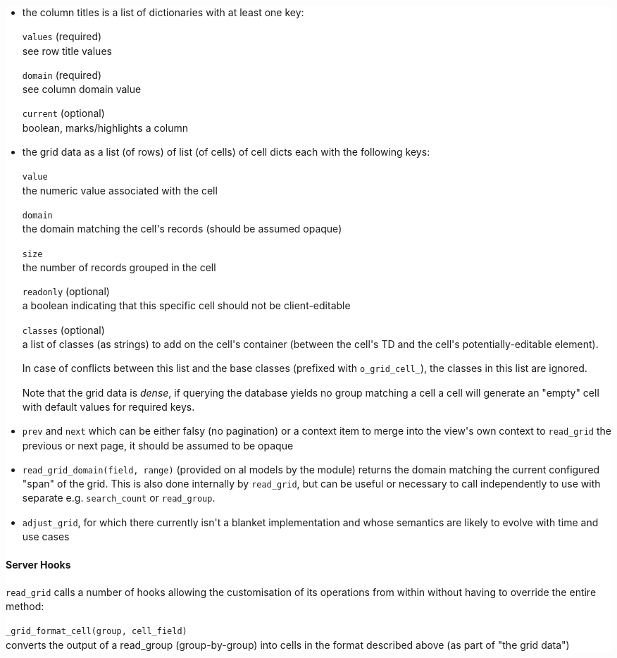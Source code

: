   - the column titles is a list of dictionaries with at least one key:

    `values` (required)  
    see row title values

    `domain` (required)  
    see column domain value

    `current` (optional)  
    boolean, marks/highlights a column

  - the grid data as a list (of rows) of list (of cells) of cell dicts
    each with the following keys:

    `value`  
    the numeric value associated with the cell

    `domain`  
    the domain matching the cell's records (should be assumed opaque)

    `size`  
    the number of records grouped in the cell

    `readonly` (optional)  
    a boolean indicating that this specific cell should not be
    client-editable

    `classes` (optional)  
    a list of classes (as strings) to add on the cell's container
    (between the cell's TD and the cell's potentially-editable element).

    In case of conflicts between this list and the base classes
    (prefixed with `o_grid_cell_`), the classes in this list are
    ignored.

    Note that the grid data is *dense*, if querying the database yields
    no group matching a cell a cell will generate an "empty" cell with
    default values for required keys.

  - `prev` and `next` which can be either falsy (no pagination) or a
    context item to merge into the view's own context to `read_grid` the
    previous or next page, it should be assumed to be opaque
- `read_grid_domain(field, range)` (provided on al models by the module)
  returns the domain matching the current configured "span" of the grid.
  This is also done internally by `read_grid`, but can be useful or
  necessary to call independently to use with separate e.g.
  `search_count` or `read_group`.
- `adjust_grid`, for which there currently isn't a blanket
  implementation and whose semantics are likely to evolve with time and
  use cases

#### Server Hooks

`read_grid` calls a number of hooks allowing the customisation of its
operations from within without having to override the entire method:

`_grid_format_cell(group, cell_field)`  
converts the output of a read_group (group-by-group) into cells in the
format described above (as part of "the grid data")
